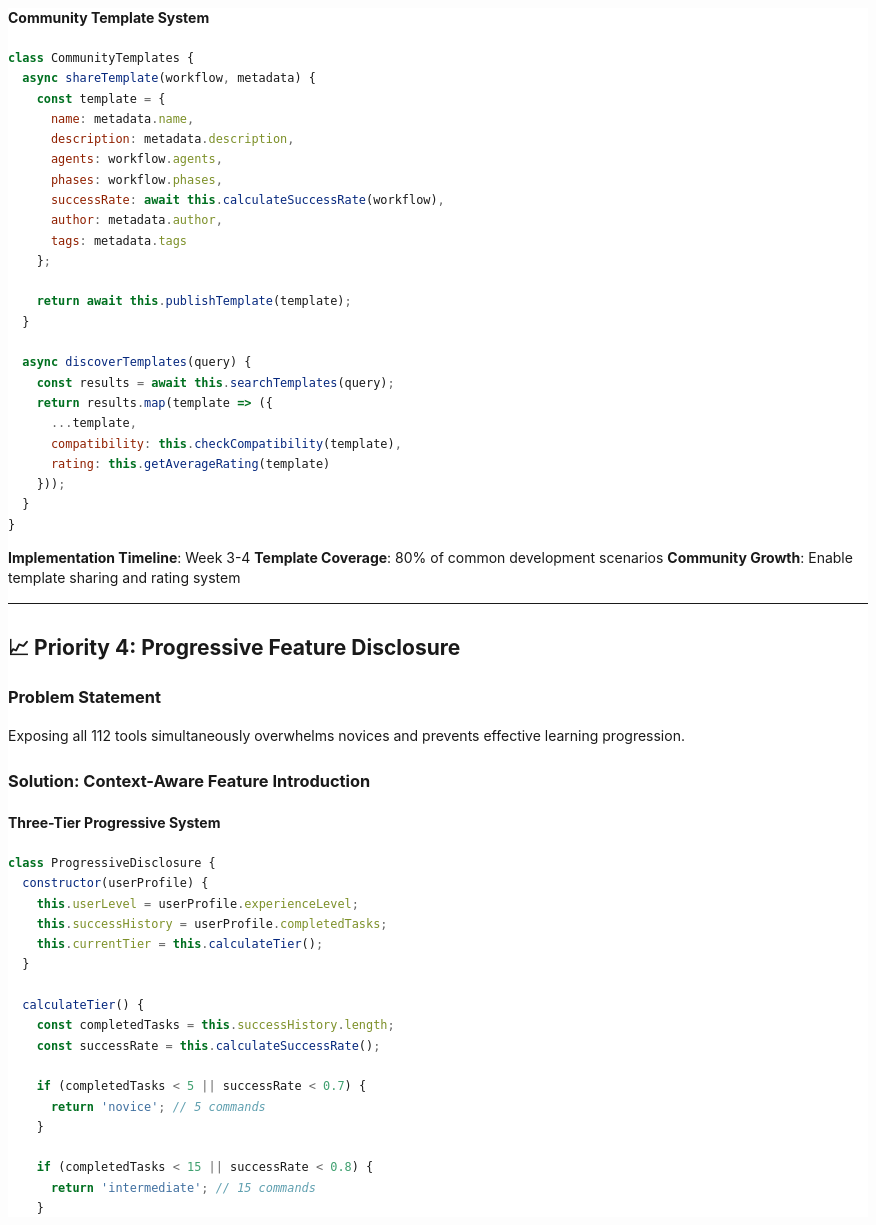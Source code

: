 #### Community Template System
```javascript
class CommunityTemplates {
  async shareTemplate(workflow, metadata) {
    const template = {
      name: metadata.name,
      description: metadata.description,
      agents: workflow.agents,
      phases: workflow.phases,
      successRate: await this.calculateSuccessRate(workflow),
      author: metadata.author,
      tags: metadata.tags
    };

    return await this.publishTemplate(template);
  }

  async discoverTemplates(query) {
    const results = await this.searchTemplates(query);
    return results.map(template => ({
      ...template,
      compatibility: this.checkCompatibility(template),
      rating: this.getAverageRating(template)
    }));
  }
}
```

**Implementation Timeline**: Week 3-4
**Template Coverage**: 80% of common development scenarios
**Community Growth**: Enable template sharing and rating system

---

## 📈 Priority 4: Progressive Feature Disclosure

### Problem Statement
Exposing all 112 tools simultaneously overwhelms novices and prevents effective learning progression.

### Solution: Context-Aware Feature Introduction

#### Three-Tier Progressive System
```javascript
class ProgressiveDisclosure {
  constructor(userProfile) {
    this.userLevel = userProfile.experienceLevel;
    this.successHistory = userProfile.completedTasks;
    this.currentTier = this.calculateTier();
  }

  calculateTier() {
    const completedTasks = this.successHistory.length;
    const successRate = this.calculateSuccessRate();

    if (completedTasks < 5 || successRate < 0.7) {
      return 'novice'; // 5 commands
    }

    if (completedTasks < 15 || successRate < 0.8) {
      return 'intermediate'; // 15 commands
    }

```